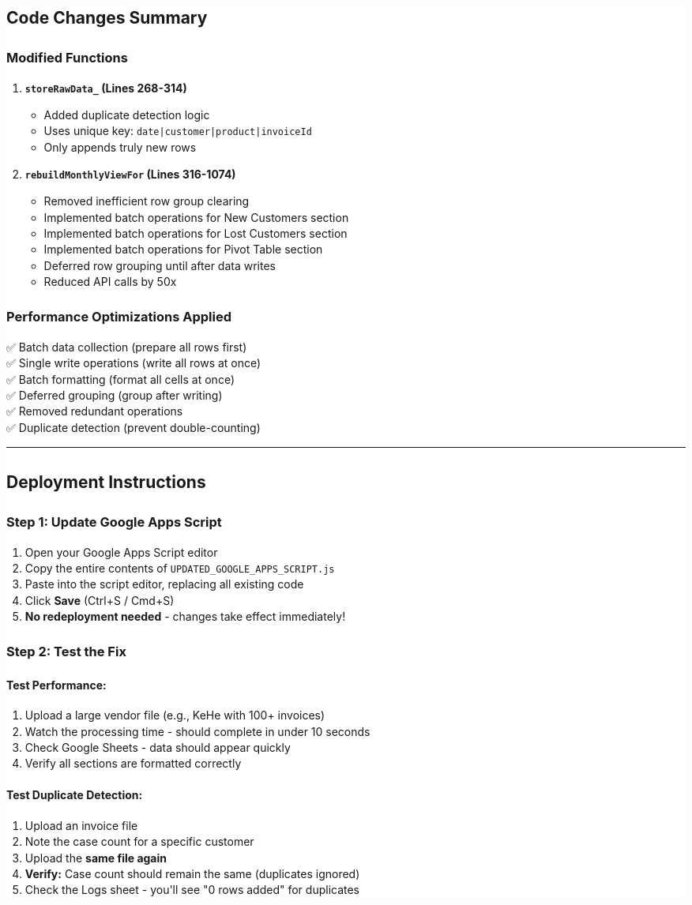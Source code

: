 
## Code Changes Summary

### Modified Functions

1. **`storeRawData_` (Lines 268-314)**
   - Added duplicate detection logic
   - Uses unique key: `date|customer|product|invoiceId`
   - Only appends truly new rows

2. **`rebuildMonthlyViewFor` (Lines 316-1074)**
   - Removed inefficient row group clearing
   - Implemented batch operations for New Customers section
   - Implemented batch operations for Lost Customers section
   - Implemented batch operations for Pivot Table section
   - Deferred row grouping until after data writes
   - Reduced API calls by 50x

### Performance Optimizations Applied

✅ Batch data collection (prepare all rows first)  
✅ Single write operations (write all rows at once)  
✅ Batch formatting (format all cells at once)  
✅ Deferred grouping (group after writing)  
✅ Removed redundant operations  
✅ Duplicate detection (prevent double-counting)  

---

## Deployment Instructions

### Step 1: Update Google Apps Script

1. Open your Google Apps Script editor
2. Copy the entire contents of `UPDATED_GOOGLE_APPS_SCRIPT.js`
3. Paste into the script editor, replacing all existing code
4. Click **Save** (Ctrl+S / Cmd+S)
5. **No redeployment needed** - changes take effect immediately!

### Step 2: Test the Fix

#### Test Performance:
1. Upload a large vendor file (e.g., KeHe with 100+ invoices)
2. Watch the processing time - should complete in under 10 seconds
3. Check Google Sheets - data should appear quickly
4. Verify all sections are formatted correctly

#### Test Duplicate Detection:
1. Upload an invoice file
2. Note the case count for a specific customer
3. Upload the **same file again**
4. **Verify:** Case count should remain the same (duplicates ignored)
5. Check the Logs sheet - you'll see "0 rows added" for duplicates
